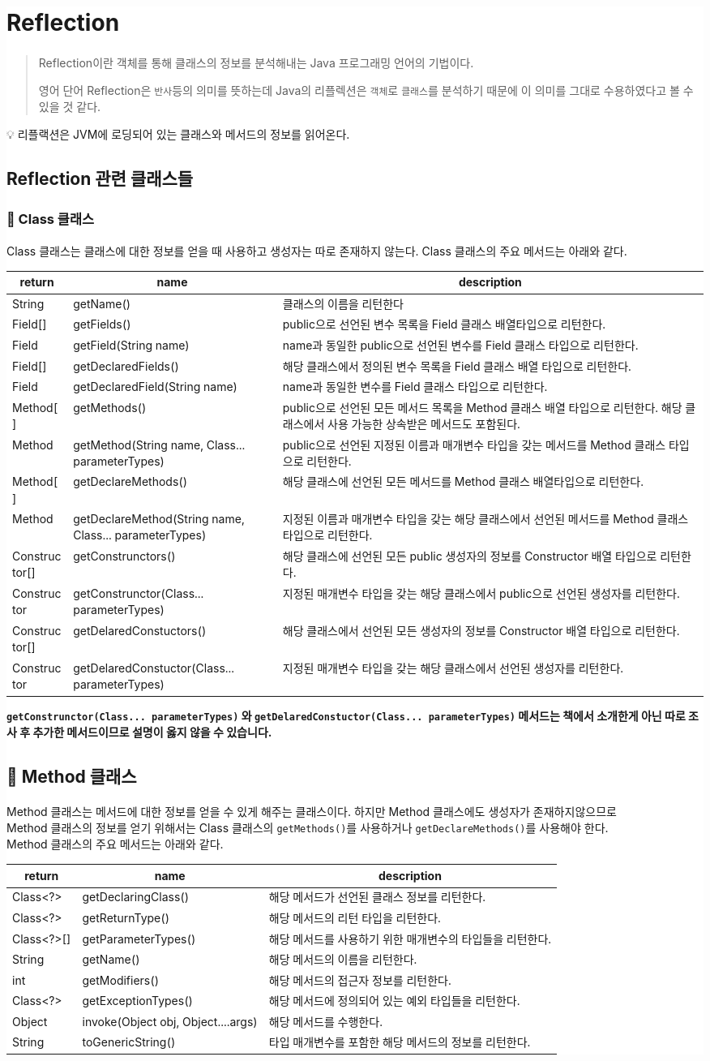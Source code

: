 # Reflection
> Reflection이란 객체를 통해 클래스의 정보를 분석해내는 Java 프로그래밍 언어의 기법이다. 
> 
> 영어 단어 Reflection은 `반사`등의 의미를 뜻하는데 Java의 리플렉션은 `객체`로 `클래스`를 분석하기 때문에 이 의미를 그대로 수용하였다고 볼 수 있을 것 같다.

💡 리플랙션은 JVM에 로딩되어 있는 클래스와 메서드의 정보를 읽어온다.

## Reflection 관련 클래스들

### 📌 Class 클래스
Class 클래스는 클래스에 대한 정보를 얻을 때 사용하고 생성자는 따로 존재하지 않는다. Class 클래스의 주요 메서드는 아래와 같다.

| return       | name                                                  | description                                                                      | 
|--------------|-------------------------------------------------------|----------------------------------------------------------------------------------| 
| String       | getName()                                             | 클래스의 이름을 리턴한다                                                                    |
| Field[]      | getFields()                                           | public으로 선언된 변수 목록을 Field 클래스 배열타입으로 리턴한다.                                       |
| Field        | getField(String name)                                 | name과 동일한 public으로 선언된 변수를 Field 클래스 타입으로 리턴한다.                                  |
| Field[]      | getDeclaredFields()                                   | 해당 클래스에서 정의된 변수 목록을 Field 클래스 배열 타입으로 리턴한다.                                      |
| Field        | getDeclaredField(String name)                         | name과 동일한 변수를 Field 클래스 타입으로 리턴한다.                                               |
| Method[]     | getMethods()                                          | public으로 선언된 모든 메서드 목록을 Method 클래스 배열 타입으로 리턴한다. 해당 클래스에서 사용 가능한 상속받은 메서드도 포함된다. |
| Method       | getMethod(String name, Class... parameterTypes)       | public으로 선언된 지정된 이름과 매개변수 타입을 갖는 메서드를 Method 클래스 타입으로 리턴한다.                      |
| Method[]     | getDeclareMethods()                                   | 해당 클래스에 선언된 모든 메서드를 Method 클래스 배열타입으로 리턴한다.                                      |
| Method       | getDeclareMethod(String name, Class... parameterTypes) | 지정된 이름과 매개변수 타입을 갖는 해당 클래스에서 선언된 메서드를 Method 클래스 타입으로 리턴한다.                      |
| Constructor[] | getConstrunctors()                                    | 해당 클래스에 선언된 모든 public 생성자의 정보를 Constructor 배열 타입으로 리턴한다.                         |
| Constructor<T> | getConstrunctor(Class... parameterTypes)              | 지정된 매개변수 타입을 갖는 해당 클래스에서 public으로 선언된 생성자를 리턴한다.                                 |
| Constructor[] | getDelaredConstuctors()      | 해당 클래스에서 선언된 모든 생성자의 정보를 Constructor 배열 타입으로 리턴한다.                               |
| Constructor<T>  | getDelaredConstuctor(Class... parameterTypes)       | 지정된 매개변수 타입을 갖는 해당 클래스에서 선언된 생성자를 리턴한다.                                          |

**`getConstrunctor(Class... parameterTypes)` 와 `getDelaredConstuctor(Class... parameterTypes)` 메서드는 책에서 소개한게 아닌 따로 조사 후 추가한 메서드이므로 설명이 옳지 않을 수 있습니다.**


## 📌 Method 클래스
Method 클래스는 메서드에 대한 정보를 얻을 수 있게 해주는 클래스이다. 하지만 Method 클래스에도 생성자가 존재하지않으므로  
Method 클래스의 정보를 얻기 위해서는 Class 클래스의 `getMethods()`를 사용하거나 `getDeclareMethods()`를 사용해야 한다.  
Method 클래스의 주요 메서드는 아래와 같다.

| return    | name                               | description                      | 
|-----------|------------------------------------|----------------------------------|
| Class<?>  | getDeclaringClass()                | 해당 메서드가 선언된 클래스 정보를 리턴한다.        |
| Class<?>  | getReturnType()                    | 해당 메서드의 리턴 타입을 리턴한다.             |
| Class<?>[] | getParameterTypes()                | 해당 메서드를 사용하기 위한 매개변수의 타입들을 리턴한다. |
| String    | getName()                          | 해당 메서드의 이름을 리턴한다.                |
| int       | getModifiers()                     | 해당 메서드의 접근자 정보를 리턴한다.            |
| Class<?>  | getExceptionTypes()                | 해당 메서드에 정의되어 있는 예외 타입들을 리턴한다.    |
| Object    | invoke(Object obj, Object....args) | 해당 메서드를 수행한다.                    |
| String    | toGenericString()                  | 타입 매개변수를 포함한 해당 메서드의 정보를 리턴한다.   |